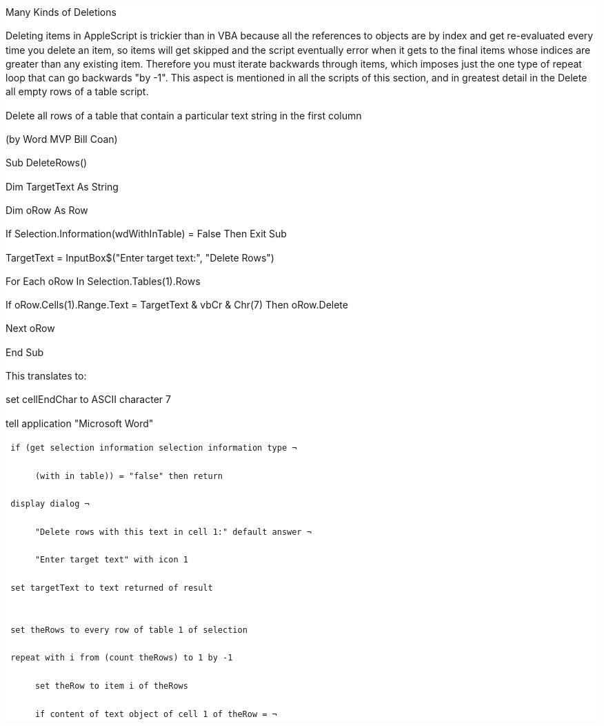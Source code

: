 Many Kinds of Deletions

Deleting items in AppleScript is trickier than in VBA because all the references to objects are by index and get re-evaluated every time you delete an item, so items will get skipped and the script eventually error when it gets to the final items whose indices are greater than any existing item. Therefore you must iterate backwards through items, which imposes just the one type of repeat loop that can go backwards "by -1". This aspect is mentioned in all the scripts of this section, and in greatest detail in the Delete all empty rows of a table script.

Delete all rows of a table that contain a particular text string in the first column

(by Word MVP Bill Coan)

Sub DeleteRows()

 

Dim TargetText As String

Dim oRow As Row

 

If Selection.Information(wdWithInTable) = False Then Exit Sub

 

TargetText = InputBox$("Enter target text:", "Delete Rows")

 

For Each oRow In Selection.Tables(1).Rows

If oRow.Cells(1).Range.Text = TargetText & vbCr & Chr(7) Then oRow.Delete

Next oRow

 

End Sub

This translates to:

set cellEndChar to ASCII character 7

tell application "Microsoft Word"

     if (get selection information selection information type ¬

          (with in table)) = "false" then return

     display dialog ¬

          "Delete rows with this text in cell 1:" default answer ¬

          "Enter target text" with icon 1

     set targetText to text returned of result
      

     set theRows to every row of table 1 of selection

     repeat with i from (count theRows) to 1 by -1

          set theRow to item i of theRows

          if content of text object of cell 1 of theRow = ¬
